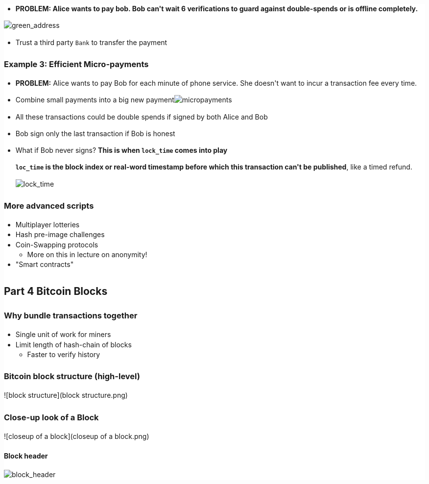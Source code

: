 - **PROBLEM: Alice wants to pay bob. Bob can't wait 6 verifications to guard against double-spends or is offline completely.** 

![green_address](green_address.png)

- Trust a third party `Bank` to transfer the payment

### Example 3: Efficient Micro-payments

- **PROBLEM:** Alice wants to pay Bob for each minute of phone service. She doesn't want to incur a transaction fee every time.

- Combine small payments into a big new payment![micropayments](micropayments.png)

- All these transactions could be double spends if signed by both Alice and Bob

- Bob sign only the last transaction if Bob is honest

- What if Bob never signs? **This is when `lock_time` comes into play**

  **`loc_time` is the block index or real-word timestamp before which this transaction can't be published**, like a timed refund.

  ![lock_time](lock_time.png)

### More advanced scripts

- Multiplayer lotteries
- Hash pre-image challenges
- Coin-Swapping protocols
  - More on this in lecture on anonymity!
- "Smart contracts"

## Part 4 Bitcoin Blocks

### Why bundle transactions together

- Single unit of work for miners
- Limit length of hash-chain of blocks
  - Faster to verify history

### Bitcoin block structure (high-level)

![block structure](block structure.png)

### Close-up look of a Block

![closeup of a block](closeup of a block.png)

#### Block header

![block_header](block_header.png)
